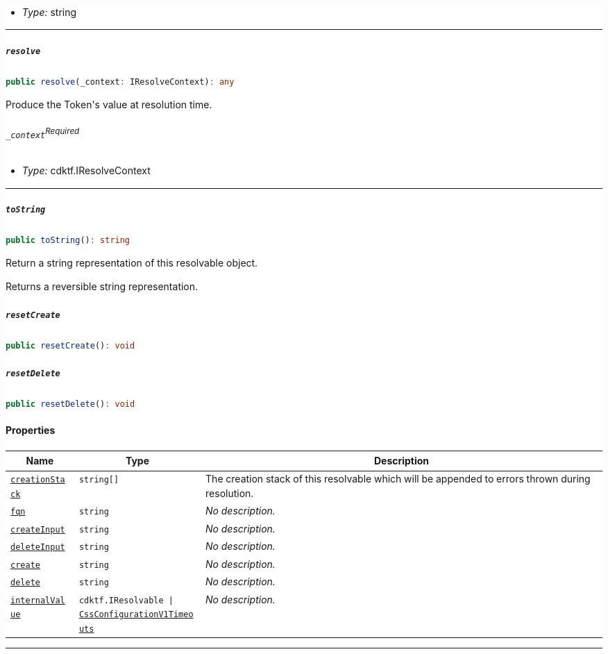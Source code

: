 - *Type:* string

---

##### `resolve` <a name="resolve" id="@cdktf/provider-opentelekomcloud.cssConfigurationV1.CssConfigurationV1TimeoutsOutputReference.resolve"></a>

```typescript
public resolve(_context: IResolveContext): any
```

Produce the Token's value at resolution time.

###### `_context`<sup>Required</sup> <a name="_context" id="@cdktf/provider-opentelekomcloud.cssConfigurationV1.CssConfigurationV1TimeoutsOutputReference.resolve.parameter._context"></a>

- *Type:* cdktf.IResolveContext

---

##### `toString` <a name="toString" id="@cdktf/provider-opentelekomcloud.cssConfigurationV1.CssConfigurationV1TimeoutsOutputReference.toString"></a>

```typescript
public toString(): string
```

Return a string representation of this resolvable object.

Returns a reversible string representation.

##### `resetCreate` <a name="resetCreate" id="@cdktf/provider-opentelekomcloud.cssConfigurationV1.CssConfigurationV1TimeoutsOutputReference.resetCreate"></a>

```typescript
public resetCreate(): void
```

##### `resetDelete` <a name="resetDelete" id="@cdktf/provider-opentelekomcloud.cssConfigurationV1.CssConfigurationV1TimeoutsOutputReference.resetDelete"></a>

```typescript
public resetDelete(): void
```


#### Properties <a name="Properties" id="Properties"></a>

| **Name** | **Type** | **Description** |
| --- | --- | --- |
| <code><a href="#@cdktf/provider-opentelekomcloud.cssConfigurationV1.CssConfigurationV1TimeoutsOutputReference.property.creationStack">creationStack</a></code> | <code>string[]</code> | The creation stack of this resolvable which will be appended to errors thrown during resolution. |
| <code><a href="#@cdktf/provider-opentelekomcloud.cssConfigurationV1.CssConfigurationV1TimeoutsOutputReference.property.fqn">fqn</a></code> | <code>string</code> | *No description.* |
| <code><a href="#@cdktf/provider-opentelekomcloud.cssConfigurationV1.CssConfigurationV1TimeoutsOutputReference.property.createInput">createInput</a></code> | <code>string</code> | *No description.* |
| <code><a href="#@cdktf/provider-opentelekomcloud.cssConfigurationV1.CssConfigurationV1TimeoutsOutputReference.property.deleteInput">deleteInput</a></code> | <code>string</code> | *No description.* |
| <code><a href="#@cdktf/provider-opentelekomcloud.cssConfigurationV1.CssConfigurationV1TimeoutsOutputReference.property.create">create</a></code> | <code>string</code> | *No description.* |
| <code><a href="#@cdktf/provider-opentelekomcloud.cssConfigurationV1.CssConfigurationV1TimeoutsOutputReference.property.delete">delete</a></code> | <code>string</code> | *No description.* |
| <code><a href="#@cdktf/provider-opentelekomcloud.cssConfigurationV1.CssConfigurationV1TimeoutsOutputReference.property.internalValue">internalValue</a></code> | <code>cdktf.IResolvable \| <a href="#@cdktf/provider-opentelekomcloud.cssConfigurationV1.CssConfigurationV1Timeouts">CssConfigurationV1Timeouts</a></code> | *No description.* |

---